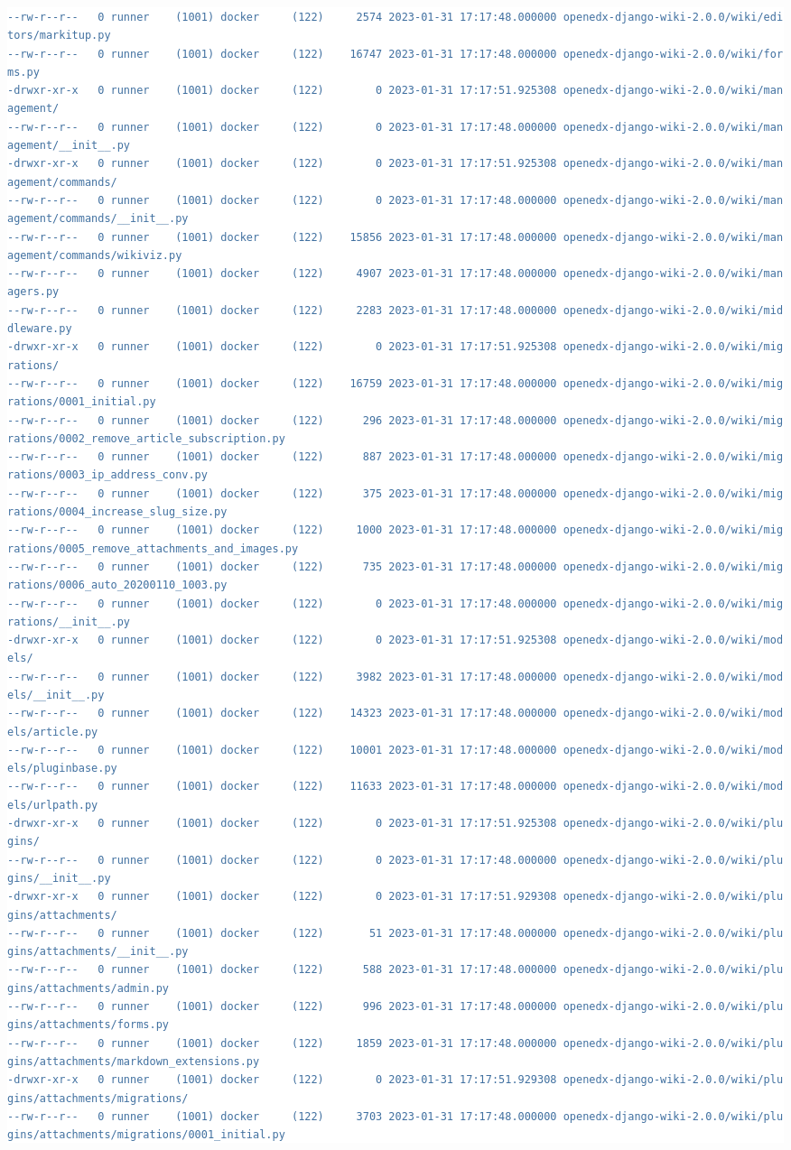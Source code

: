 ```diff
--rw-r--r--   0 runner    (1001) docker     (122)     2574 2023-01-31 17:17:48.000000 openedx-django-wiki-2.0.0/wiki/editors/markitup.py
--rw-r--r--   0 runner    (1001) docker     (122)    16747 2023-01-31 17:17:48.000000 openedx-django-wiki-2.0.0/wiki/forms.py
-drwxr-xr-x   0 runner    (1001) docker     (122)        0 2023-01-31 17:17:51.925308 openedx-django-wiki-2.0.0/wiki/management/
--rw-r--r--   0 runner    (1001) docker     (122)        0 2023-01-31 17:17:48.000000 openedx-django-wiki-2.0.0/wiki/management/__init__.py
-drwxr-xr-x   0 runner    (1001) docker     (122)        0 2023-01-31 17:17:51.925308 openedx-django-wiki-2.0.0/wiki/management/commands/
--rw-r--r--   0 runner    (1001) docker     (122)        0 2023-01-31 17:17:48.000000 openedx-django-wiki-2.0.0/wiki/management/commands/__init__.py
--rw-r--r--   0 runner    (1001) docker     (122)    15856 2023-01-31 17:17:48.000000 openedx-django-wiki-2.0.0/wiki/management/commands/wikiviz.py
--rw-r--r--   0 runner    (1001) docker     (122)     4907 2023-01-31 17:17:48.000000 openedx-django-wiki-2.0.0/wiki/managers.py
--rw-r--r--   0 runner    (1001) docker     (122)     2283 2023-01-31 17:17:48.000000 openedx-django-wiki-2.0.0/wiki/middleware.py
-drwxr-xr-x   0 runner    (1001) docker     (122)        0 2023-01-31 17:17:51.925308 openedx-django-wiki-2.0.0/wiki/migrations/
--rw-r--r--   0 runner    (1001) docker     (122)    16759 2023-01-31 17:17:48.000000 openedx-django-wiki-2.0.0/wiki/migrations/0001_initial.py
--rw-r--r--   0 runner    (1001) docker     (122)      296 2023-01-31 17:17:48.000000 openedx-django-wiki-2.0.0/wiki/migrations/0002_remove_article_subscription.py
--rw-r--r--   0 runner    (1001) docker     (122)      887 2023-01-31 17:17:48.000000 openedx-django-wiki-2.0.0/wiki/migrations/0003_ip_address_conv.py
--rw-r--r--   0 runner    (1001) docker     (122)      375 2023-01-31 17:17:48.000000 openedx-django-wiki-2.0.0/wiki/migrations/0004_increase_slug_size.py
--rw-r--r--   0 runner    (1001) docker     (122)     1000 2023-01-31 17:17:48.000000 openedx-django-wiki-2.0.0/wiki/migrations/0005_remove_attachments_and_images.py
--rw-r--r--   0 runner    (1001) docker     (122)      735 2023-01-31 17:17:48.000000 openedx-django-wiki-2.0.0/wiki/migrations/0006_auto_20200110_1003.py
--rw-r--r--   0 runner    (1001) docker     (122)        0 2023-01-31 17:17:48.000000 openedx-django-wiki-2.0.0/wiki/migrations/__init__.py
-drwxr-xr-x   0 runner    (1001) docker     (122)        0 2023-01-31 17:17:51.925308 openedx-django-wiki-2.0.0/wiki/models/
--rw-r--r--   0 runner    (1001) docker     (122)     3982 2023-01-31 17:17:48.000000 openedx-django-wiki-2.0.0/wiki/models/__init__.py
--rw-r--r--   0 runner    (1001) docker     (122)    14323 2023-01-31 17:17:48.000000 openedx-django-wiki-2.0.0/wiki/models/article.py
--rw-r--r--   0 runner    (1001) docker     (122)    10001 2023-01-31 17:17:48.000000 openedx-django-wiki-2.0.0/wiki/models/pluginbase.py
--rw-r--r--   0 runner    (1001) docker     (122)    11633 2023-01-31 17:17:48.000000 openedx-django-wiki-2.0.0/wiki/models/urlpath.py
-drwxr-xr-x   0 runner    (1001) docker     (122)        0 2023-01-31 17:17:51.925308 openedx-django-wiki-2.0.0/wiki/plugins/
--rw-r--r--   0 runner    (1001) docker     (122)        0 2023-01-31 17:17:48.000000 openedx-django-wiki-2.0.0/wiki/plugins/__init__.py
-drwxr-xr-x   0 runner    (1001) docker     (122)        0 2023-01-31 17:17:51.929308 openedx-django-wiki-2.0.0/wiki/plugins/attachments/
--rw-r--r--   0 runner    (1001) docker     (122)       51 2023-01-31 17:17:48.000000 openedx-django-wiki-2.0.0/wiki/plugins/attachments/__init__.py
--rw-r--r--   0 runner    (1001) docker     (122)      588 2023-01-31 17:17:48.000000 openedx-django-wiki-2.0.0/wiki/plugins/attachments/admin.py
--rw-r--r--   0 runner    (1001) docker     (122)      996 2023-01-31 17:17:48.000000 openedx-django-wiki-2.0.0/wiki/plugins/attachments/forms.py
--rw-r--r--   0 runner    (1001) docker     (122)     1859 2023-01-31 17:17:48.000000 openedx-django-wiki-2.0.0/wiki/plugins/attachments/markdown_extensions.py
-drwxr-xr-x   0 runner    (1001) docker     (122)        0 2023-01-31 17:17:51.929308 openedx-django-wiki-2.0.0/wiki/plugins/attachments/migrations/
--rw-r--r--   0 runner    (1001) docker     (122)     3703 2023-01-31 17:17:48.000000 openedx-django-wiki-2.0.0/wiki/plugins/attachments/migrations/0001_initial.py
```